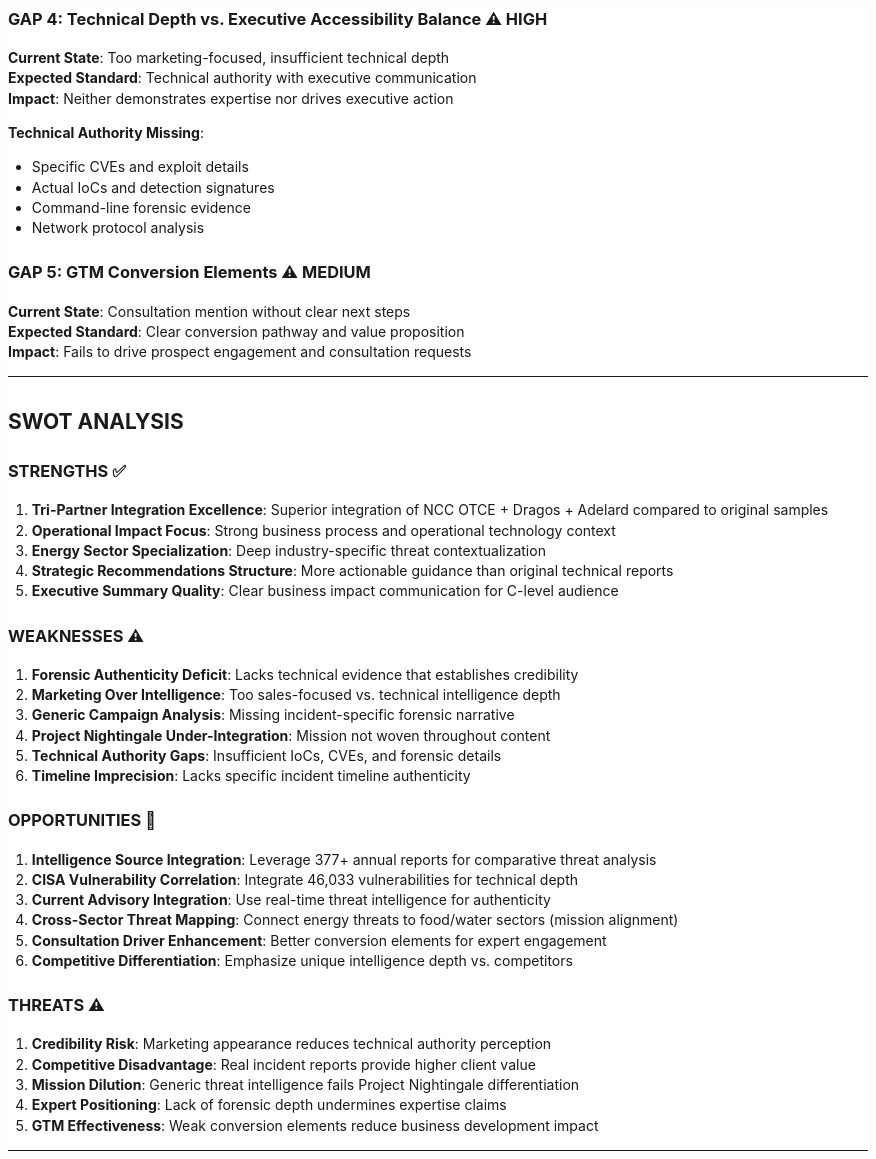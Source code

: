 ### **GAP 4: Technical Depth vs. Executive Accessibility Balance** ⚠️ **HIGH**
**Current State**: Too marketing-focused, insufficient technical depth  
**Expected Standard**: Technical authority with executive communication  
**Impact**: Neither demonstrates expertise nor drives executive action  

**Technical Authority Missing**:
- Specific CVEs and exploit details
- Actual IoCs and detection signatures  
- Command-line forensic evidence
- Network protocol analysis

### **GAP 5: GTM Conversion Elements** ⚠️ **MEDIUM**
**Current State**: Consultation mention without clear next steps  
**Expected Standard**: Clear conversion pathway and value proposition  
**Impact**: Fails to drive prospect engagement and consultation requests  

---

## SWOT ANALYSIS

### **STRENGTHS** ✅
1. **Tri-Partner Integration Excellence**: Superior integration of NCC OTCE + Dragos + Adelard compared to original samples
2. **Operational Impact Focus**: Strong business process and operational technology context
3. **Energy Sector Specialization**: Deep industry-specific threat contextualization
4. **Strategic Recommendations Structure**: More actionable guidance than original technical reports
5. **Executive Summary Quality**: Clear business impact communication for C-level audience

### **WEAKNESSES** ⚠️
1. **Forensic Authenticity Deficit**: Lacks technical evidence that establishes credibility
2. **Marketing Over Intelligence**: Too sales-focused vs. technical intelligence depth
3. **Generic Campaign Analysis**: Missing incident-specific forensic narrative
4. **Project Nightingale Under-Integration**: Mission not woven throughout content
5. **Technical Authority Gaps**: Insufficient IoCs, CVEs, and forensic details
6. **Timeline Imprecision**: Lacks specific incident timeline authenticity

### **OPPORTUNITIES** 🚀
1. **Intelligence Source Integration**: Leverage 377+ annual reports for comparative threat analysis
2. **CISA Vulnerability Correlation**: Integrate 46,033 vulnerabilities for technical depth
3. **Current Advisory Integration**: Use real-time threat intelligence for authenticity
4. **Cross-Sector Threat Mapping**: Connect energy threats to food/water sectors (mission alignment)
5. **Consultation Driver Enhancement**: Better conversion elements for expert engagement
6. **Competitive Differentiation**: Emphasize unique intelligence depth vs. competitors

### **THREATS** ⚠️
1. **Credibility Risk**: Marketing appearance reduces technical authority perception
2. **Competitive Disadvantage**: Real incident reports provide higher client value
3. **Mission Dilution**: Generic threat intelligence fails Project Nightingale differentiation
4. **Expert Positioning**: Lack of forensic depth undermines expertise claims
5. **GTM Effectiveness**: Weak conversion elements reduce business development impact

---